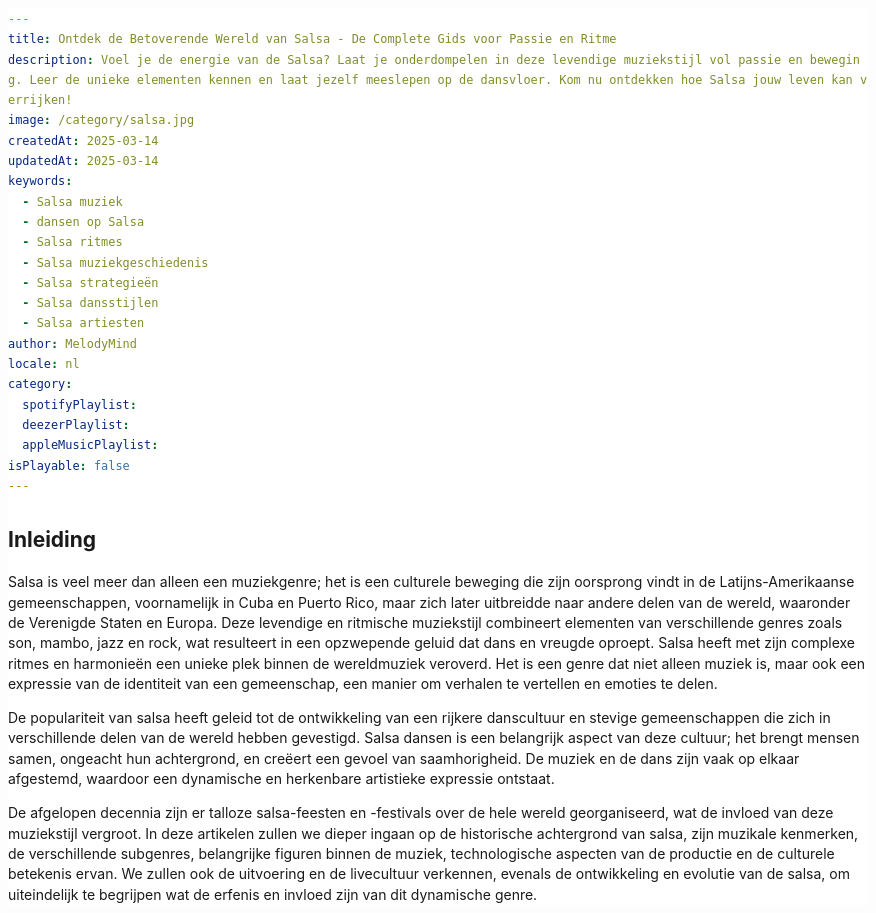 ```yaml
---
title: Ontdek de Betoverende Wereld van Salsa - De Complete Gids voor Passie en Ritme
description: Voel je de energie van de Salsa? Laat je onderdompelen in deze levendige muziekstijl vol passie en beweging. Leer de unieke elementen kennen en laat jezelf meeslepen op de dansvloer. Kom nu ontdekken hoe Salsa jouw leven kan verrijken!
image: /category/salsa.jpg
createdAt: 2025-03-14
updatedAt: 2025-03-14
keywords:
  - Salsa muziek
  - dansen op Salsa
  - Salsa ritmes
  - Salsa muziekgeschiedenis
  - Salsa strategieën
  - Salsa dansstijlen
  - Salsa artiesten
author: MelodyMind
locale: nl
category:
  spotifyPlaylist: 
  deezerPlaylist: 
  appleMusicPlaylist: 
isPlayable: false
---
```



## Inleiding


Salsa is veel meer dan alleen een muziekgenre; het is een culturele beweging die zijn oorsprong vindt in de Latijns-Amerikaanse gemeenschappen, voornamelijk in Cuba en Puerto Rico, maar zich later uitbreidde naar andere delen van de wereld, waaronder de Verenigde Staten en Europa. Deze levendige en ritmische muziekstijl combineert elementen van verschillende genres zoals son, mambo, jazz en rock, wat resulteert in een opzwepende geluid dat dans en vreugde oproept. Salsa heeft met zijn complexe ritmes en harmonieën een unieke plek binnen de wereldmuziek veroverd. Het is een genre dat niet alleen muziek is, maar ook een expressie van de identiteit van een gemeenschap, een manier om verhalen te vertellen en emoties te delen.

De populariteit van salsa heeft geleid tot de ontwikkeling van een rijkere danscultuur en stevige gemeenschappen die zich in verschillende delen van de wereld hebben gevestigd. Salsa dansen is een belangrijk aspect van deze cultuur; het brengt mensen samen, ongeacht hun achtergrond, en creëert een gevoel van saamhorigheid. De muziek en de dans zijn vaak op elkaar afgestemd, waardoor een dynamische en herkenbare artistieke expressie ontstaat. 

De afgelopen decennia zijn er talloze salsa-feesten en -festivals over de hele wereld georganiseerd, wat de invloed van deze muziekstijl vergroot. In deze artikelen zullen we dieper ingaan op de historische achtergrond van salsa, zijn muzikale kenmerken, de verschillende subgenres, belangrijke figuren binnen de muziek, technologische aspecten van de productie en de culturele betekenis ervan. We zullen ook de uitvoering en de livecultuur verkennen, evenals de ontwikkeling en evolutie van de salsa, om uiteindelijk te begrijpen wat de erfenis en invloed zijn van dit dynamische genre.
